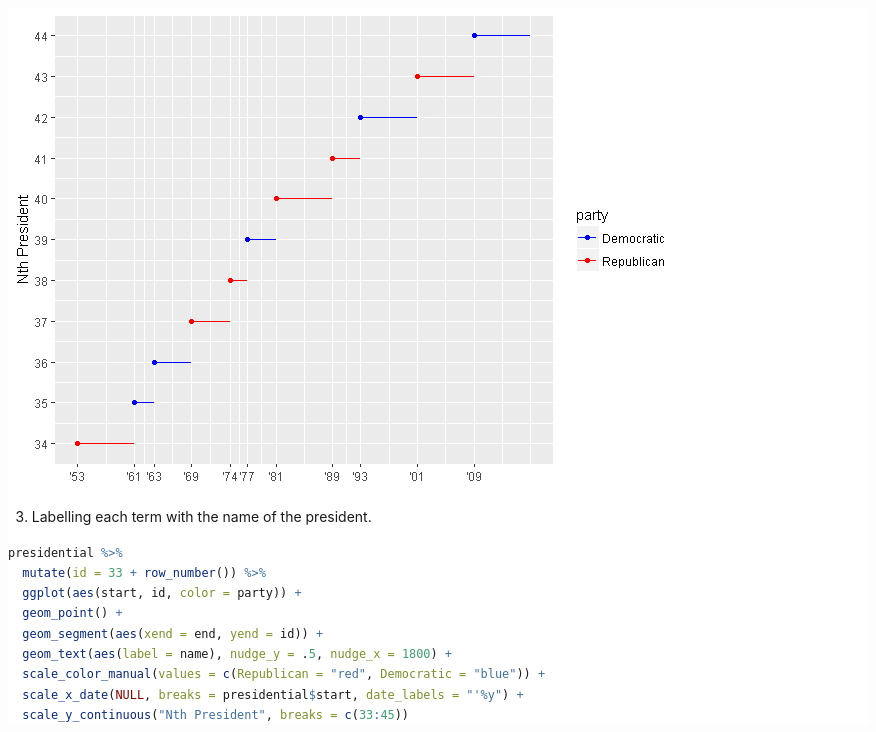 ![](r4ds_communicate_exercises_28_files/figure-html/unnamed-chunk-14-1.png)
  
3. Labelling each term with the name of the president.  

```r
presidential %>%
  mutate(id = 33 + row_number()) %>%
  ggplot(aes(start, id, color = party)) +
  geom_point() +
  geom_segment(aes(xend = end, yend = id)) +
  geom_text(aes(label = name), nudge_y = .5, nudge_x = 1800) +
  scale_color_manual(values = c(Republican = "red", Democratic = "blue")) +
  scale_x_date(NULL, breaks = presidential$start, date_labels = "'%y") +
  scale_y_continuous("Nth President", breaks = c(33:45))
```

